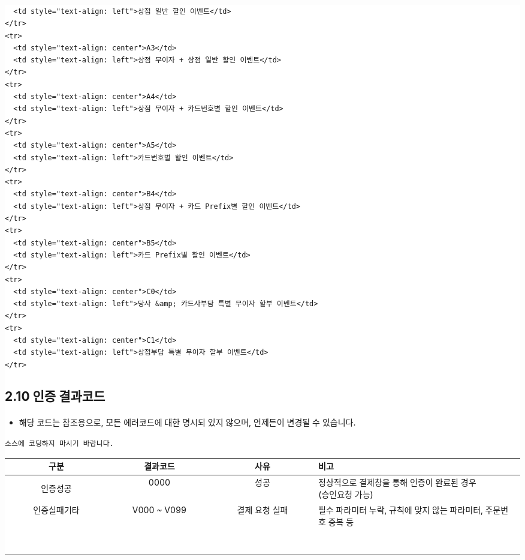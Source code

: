       <td style="text-align: left">상점 일반 할인 이벤트</td>
    </tr>
    <tr>
      <td style="text-align: center">A3</td>
      <td style="text-align: left">상점 무이자 + 상점 일반 할인 이벤트</td>
    </tr>
    <tr>
      <td style="text-align: center">A4</td>
      <td style="text-align: left">상점 무이자 + 카드번호별 할인 이벤트</td>
    </tr>
    <tr>
      <td style="text-align: center">A5</td>
      <td style="text-align: left">카드번호별 할인 이벤트</td>
    </tr>
    <tr>
      <td style="text-align: center">B4</td>
      <td style="text-align: left">상점 무이자 + 카드 Prefix별 할인 이벤트</td>
    </tr>
    <tr>
      <td style="text-align: center">B5</td>
      <td style="text-align: left">카드 Prefix별 할인 이벤트</td>
    </tr>
    <tr>
      <td style="text-align: center">C0</td>
      <td style="text-align: left">당사 &amp; 카드사부담 특별 무이자 할부 이벤트</td>
    </tr>
    <tr>
      <td style="text-align: center">C1</td>
      <td style="text-align: left">상점부담 특별 무이자 할부 이벤트</td>
    </tr>
  </tbody>
</table>


## 2.10 인증 결과코드

- 해당 코드는 참조용으로, 모든 에러코드에 대한 명시되 있지 않으며, 언제든이 변경될 수 있습니다.

`소스에 코딩하지 마시기 바랍니다.`

<table>
  <thead>
    <tr>
      <th style="text-align :center; width: 20%">구분</th>
      <th style="text-align :center; width: 20%">결과코드</th>
      <th style="text-align :center; width: 20%">사유</th>
      <th style="text-align :left; width: 40%">비고</th>
    </tr>
  </thead>
  <tbody>
    <tr>
      <td style="text-align :center; vertical-align: middle">인증성공</td>
      <td style="text-align :center">0000</td>
      <td style="text-align :center">성공</td>
      <td>정상적으로 결제창을 통해 인증이 완료된 경우<br>(승인요청 가능)</td>
    </tr>
    <tr>
      <td rowspan="5" style="text-align :center; vertical-align: middle">인증실패기타
<br><br><br><br>
</td>
      <td  style="text-align :center">V000 ~ V099</td>
      <td  style="text-align :center">결제 요청 실패</td>
      <td>필수 파라미터 누락, 규칙에 맞지 않는 파라미터, 주문번호 중복 등</td>
    </tr>
    <tr>